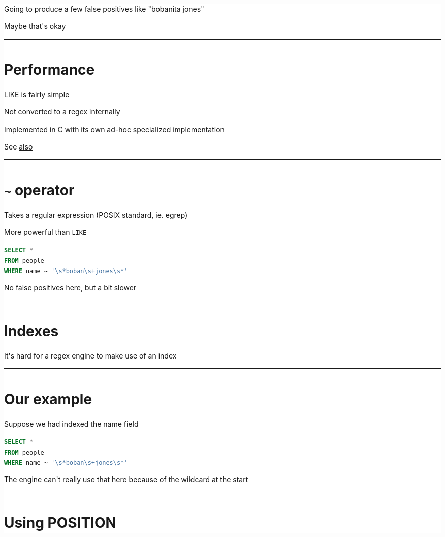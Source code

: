 Going to produce a few false positives like "bobanita jones"

Maybe that's okay

---

# Performance

LIKE is fairly simple

Not converted to a regex internally

Implemented in C with its own ad-hoc specialized implementation

See [also](https://stackoverflow.com/a/29474797/15607965)

---

# `~` operator

Takes a regular expression (POSIX standard, ie. egrep)

More powerful than `LIKE`

```sql
SELECT *
FROM people
WHERE name ~ '\s*boban\s+jones\s*'
```

No false positives here, but a bit slower

---

# Indexes

It's hard for a regex engine to make use of an index

---

# Our example

Suppose we had indexed the name field

```sql
SELECT *
FROM people
WHERE name ~ '\s*boban\s+jones\s*'
```

The engine can't really use that here because of the wildcard at the start

---

# Using POSITION
